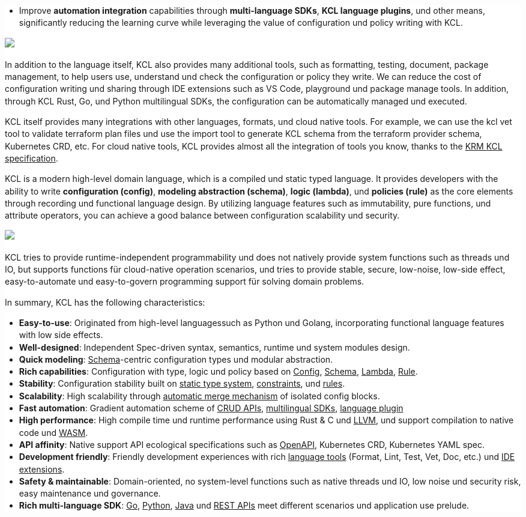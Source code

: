 - Improve **automation integration** capabilities through **multi-language SDKs**, **KCL language plugins**, und other means, significantly reducing the learning curve while leveraging the value of configuration und policy writing with KCL.

![](/img/docs/user_docs/intro/kcl-overview.png)

In addition to the language itself, KCL also provides many additional tools, such as formatting, testing, document, package management, to help users use, understand und check the configuration or policy they write. We can reduce the cost of configuration writing und sharing through IDE extensions such as VS Code, playground und package manage tools. In addition, through KCL Rust, Go, und Python multilingual SDKs, the configuration can be automatically managed und executed.

KCL itself provides many integrations with other languages, formats, und cloud native tools. For example, we can use the kcl vet tool to validate terraform plan files und use the import tool to generate KCL schema from the terraform provider schema, Kubernetes CRD, etc. For cloud native tools, KCL provides almost all the integration of tools you know, thanks to the [KRM KCL specification](https://github.com/kcl-lang/krm-kcl).

KCL is a modern high-level domain language, which is a compiled und static typed language. It provides developers with the ability to write **configuration (config)**, **modeling abstraction (schema)**, **logic (lambda)**, und **policies (rule)** as the core elements through recording und functional language design. By utilizing language features such as immutability, pure functions, und attribute operators, you can achieve a good balance between configuration scalability und security.

![](/img/docs/user_docs/intro/kcl-concepts.png)

KCL tries to provide runtime-independent programmability und does not natively provide system functions such as threads und IO, but supports functions für cloud-native operation scenarios, und tries to provide stable, secure, low-noise, low-side effect, easy-to-automate und easy-to-govern programming support für solving domain problems.

In summary, KCL has the following characteristics:

- **Easy-to-use**: Originated from high-level languages ​​such as Python und Golang, incorporating functional language features with low side effects.
- **Well-designed**: Independent Spec-driven syntax, semantics, runtime und system modules design.
- **Quick modeling**: [Schema](https://kcl-lang.github.io/docs/reference/lang/tour#schema)-centric configuration types und modular abstraction.
- **Rich capabilities**: Configuration with type, logic und policy based on [Config](https://kcl-lang.github.io/docs/reference/lang/codelab/simple), [Schema](https://kcl-lang.github.io/docs/reference/lang/tour/#schema), [Lambda](https://kcl-lang.github.io/docs/reference/lang/tour/#function), [Rule](https://kcl-lang.github.io/docs/reference/lang/tour/#rule).
- **Stability**: Configuration stability built on [static type system](https://kcl-lang.github.io/docs/reference/lang/tour/#type-system), [constraints](https://kcl-lang.github.io/docs/reference/lang/tour/#validation), und [rules](https://kcl-lang.github.io/docs/reference/lang/tour#rule).
- **Scalability**: High scalability through [automatic merge mechanism](https://kcl-lang.github.io/docs/reference/lang/tour/#-operators-1) of isolated config blocks.
- **Fast automation**: Gradient automation scheme of [CRUD APIs](https://kcl-lang.github.io/docs/reference/lang/tour/#kcl-cli-variable-override), [multilingual SDKs](https://kcl-lang.github.io/docs/reference/xlang-api/overview), [language plugin](https://kcl-lang.github.io/docs/reference/plugin/overview)
- **High performance**: High compile time und runtime performance using Rust & C und [LLVM](https://llvm.org/), und support compilation to native code und [WASM](https://webassembly.org/).
- **API affinity**: Native support API ecological specifications such as [OpenAPI](https://kcl-lang.github.io/docs/tools/cli/openapi/), Kubernetes CRD, Kubernetes YAML spec.
- **Development friendly**: Friendly development experiences with rich [language tools](https://kcl-lang.github.io/docs/tools/cli/kcl/overview) (Format, Lint, Test, Vet, Doc, etc.) und [IDE extensions](https://kcl-lang.github.io/docs/tools/Ide/).
- **Safety & maintainable**: Domain-oriented, no system-level functions such as native threads und IO, low noise und security risk, easy maintenance und governance.
- **Rich multi-language SDK**: [Go](https://kcl-lang.io/docs/reference/xlang-api/go-api), [Python](https://kcl-lang.io/docs/reference/xlang-api/python-api), [Java](https://kcl-lang.io/docs/reference/xlang-api/java-api) und [REST APIs](https://kcl-lang.io/docs/reference/xlang-api/rest-api) meet different scenarios und application use prelude.